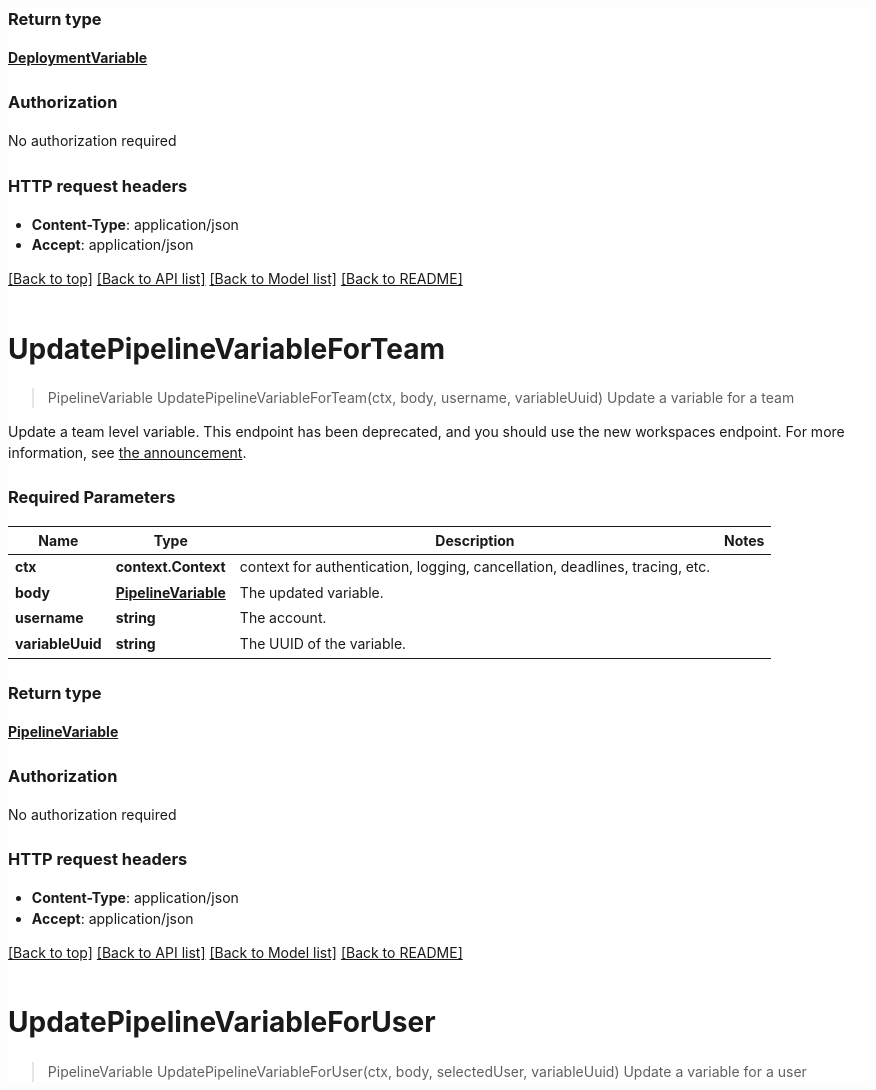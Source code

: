 ### Return type

[**DeploymentVariable**](deployment_variable.md)

### Authorization

No authorization required

### HTTP request headers

 - **Content-Type**: application/json
 - **Accept**: application/json

[[Back to top]](#) [[Back to API list]](../README.md#documentation-for-api-endpoints) [[Back to Model list]](../README.md#documentation-for-models) [[Back to README]](../README.md)

# **UpdatePipelineVariableForTeam**
> PipelineVariable UpdatePipelineVariableForTeam(ctx, body, username, variableUuid)
Update a variable for a team

Update a team level variable. This endpoint has been deprecated, and you should use the new workspaces endpoint. For more information, see [the announcement](https://developer.atlassian.com/cloud/bitbucket/bitbucket-api-teams-deprecation/).

### Required Parameters

Name | Type | Description  | Notes
------------- | ------------- | ------------- | -------------
 **ctx** | **context.Context** | context for authentication, logging, cancellation, deadlines, tracing, etc.
  **body** | [**PipelineVariable**](PipelineVariable.md)| The updated variable. | 
  **username** | **string**| The account. | 
  **variableUuid** | **string**| The UUID of the variable. | 

### Return type

[**PipelineVariable**](pipeline_variable.md)

### Authorization

No authorization required

### HTTP request headers

 - **Content-Type**: application/json
 - **Accept**: application/json

[[Back to top]](#) [[Back to API list]](../README.md#documentation-for-api-endpoints) [[Back to Model list]](../README.md#documentation-for-models) [[Back to README]](../README.md)

# **UpdatePipelineVariableForUser**
> PipelineVariable UpdatePipelineVariableForUser(ctx, body, selectedUser, variableUuid)
Update a variable for a user
